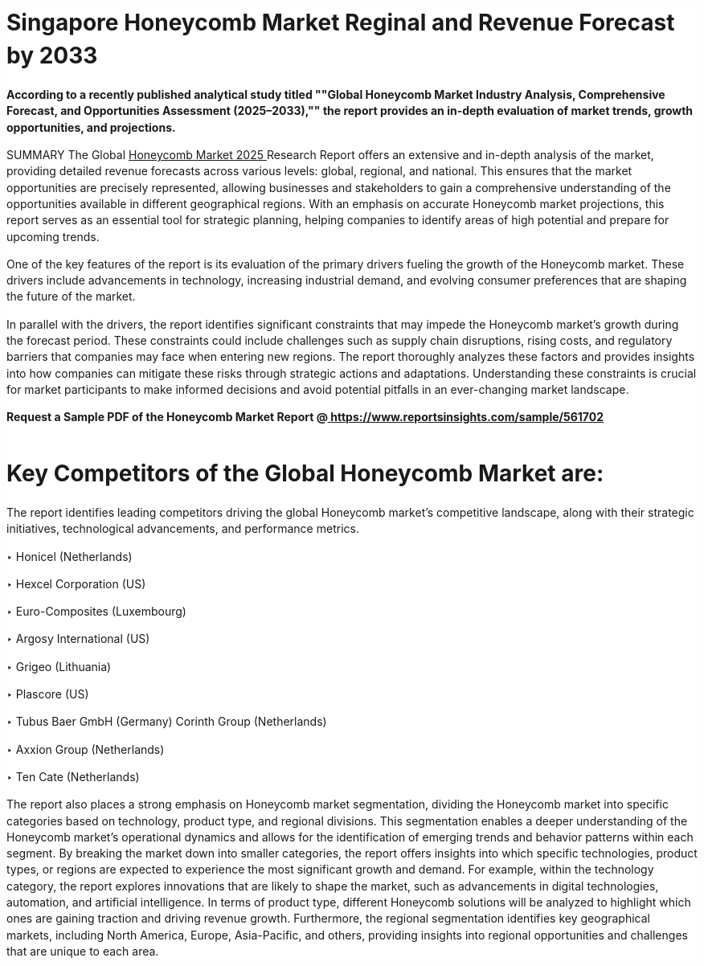 # Singapore Honeycomb Market Reginal and Revenue Forecast by 2033

<strong>According to a recently published analytical study titled ""Global Honeycomb Market Industry Analysis, Comprehensive Forecast, and Opportunities Assessment (2025–2033),"" the report provides an in-depth evaluation of market trends, growth opportunities, and projections.</strong>

SUMMARY The Global <a href=https://www.reportsinsights.com/sample/561702>Honeycomb Market 2025 </a> Research Report offers an extensive and in-depth analysis of the market, providing detailed revenue forecasts across various levels: global, regional, and national. This ensures that the market opportunities are precisely represented, allowing businesses and stakeholders to gain a comprehensive understanding of the opportunities available in different geographical regions. With an emphasis on accurate Honeycomb market projections, this report serves as an essential tool for strategic planning, helping companies to identify areas of high potential and prepare for upcoming trends.

One of the key features of the report is its evaluation of the primary drivers fueling the growth of the Honeycomb market. These drivers include advancements in technology, increasing industrial demand, and evolving consumer preferences that are shaping the future of the market. 

In parallel with the drivers, the report identifies significant constraints that may impede the Honeycomb market’s growth during the forecast period. These constraints could include challenges such as supply chain disruptions, rising costs, and regulatory barriers that companies may face when entering new regions. The report thoroughly analyzes these factors and provides insights into how companies can mitigate these risks through strategic actions and adaptations. Understanding these constraints is crucial for market participants to make informed decisions and avoid potential pitfalls in an ever-changing market landscape.

<strong>Request a Sample PDF of the Honeycomb Market Report </strong><strong>@<a href=https://www.reportsinsights.com/sample/561702> https://www.reportsinsights.com/sample/561702</a></strong></font>

# <strong>Key Competitors of the Global Honeycomb Market are:</strong>

The report identifies leading competitors driving the global Honeycomb market’s competitive landscape, along with their strategic initiatives, technological advancements, and performance metrics.

‣ Honicel (Netherlands)

‣ Hexcel Corporation (US)

‣ Euro-Composites (Luxembourg)

‣ Argosy International (US)

‣ Grigeo (Lithuania)

‣ Plascore (US)

‣ Tubus Baer GmbH (Germany) Corinth Group (Netherlands)

‣ Axxion Group (Netherlands)

‣ Ten Cate (Netherlands)

The report also places a strong emphasis on Honeycomb market segmentation, dividing the Honeycomb market into specific categories based on technology, product type, and regional divisions. This segmentation enables a deeper understanding of the Honeycomb market’s operational dynamics and allows for the identification of emerging trends and behavior patterns within each segment. By breaking the market down into smaller categories, the report offers insights into which specific technologies, product types, or regions are expected to experience the most significant growth and demand. For example, within the technology category, the report explores innovations that are likely to shape the market, such as advancements in digital technologies, automation, and artificial intelligence. In terms of product type, different Honeycomb solutions will be analyzed to highlight which ones are gaining traction and driving revenue growth. Furthermore, the regional segmentation identifies key geographical markets, including North America, Europe, Asia-Pacific, and others, providing insights into regional opportunities and challenges that are unique to each area.
